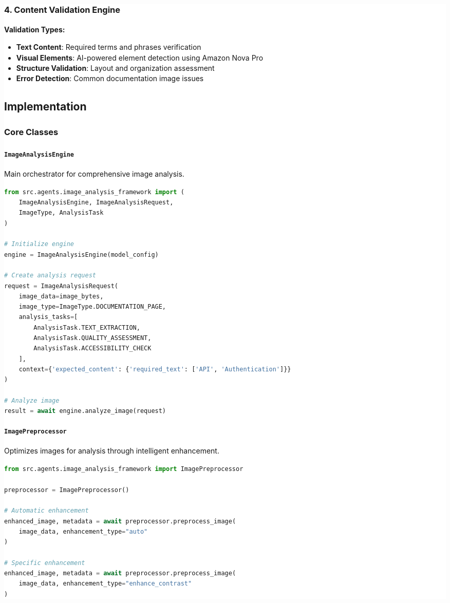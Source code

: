 ### 4. Content Validation Engine

**Validation Types:**
- **Text Content**: Required terms and phrases verification
- **Visual Elements**: AI-powered element detection using Amazon Nova Pro
- **Structure Validation**: Layout and organization assessment
- **Error Detection**: Common documentation image issues

## Implementation

### Core Classes

#### `ImageAnalysisEngine`
Main orchestrator for comprehensive image analysis.

```python
from src.agents.image_analysis_framework import (
    ImageAnalysisEngine, ImageAnalysisRequest,
    ImageType, AnalysisTask
)

# Initialize engine
engine = ImageAnalysisEngine(model_config)

# Create analysis request
request = ImageAnalysisRequest(
    image_data=image_bytes,
    image_type=ImageType.DOCUMENTATION_PAGE,
    analysis_tasks=[
        AnalysisTask.TEXT_EXTRACTION,
        AnalysisTask.QUALITY_ASSESSMENT,
        AnalysisTask.ACCESSIBILITY_CHECK
    ],
    context={'expected_content': {'required_text': ['API', 'Authentication']}}
)

# Analyze image
result = await engine.analyze_image(request)
```

#### `ImagePreprocessor`
Optimizes images for analysis through intelligent enhancement.

```python
from src.agents.image_analysis_framework import ImagePreprocessor

preprocessor = ImagePreprocessor()

# Automatic enhancement
enhanced_image, metadata = await preprocessor.preprocess_image(
    image_data, enhancement_type="auto"
)

# Specific enhancement
enhanced_image, metadata = await preprocessor.preprocess_image(
    image_data, enhancement_type="enhance_contrast"
)
```
